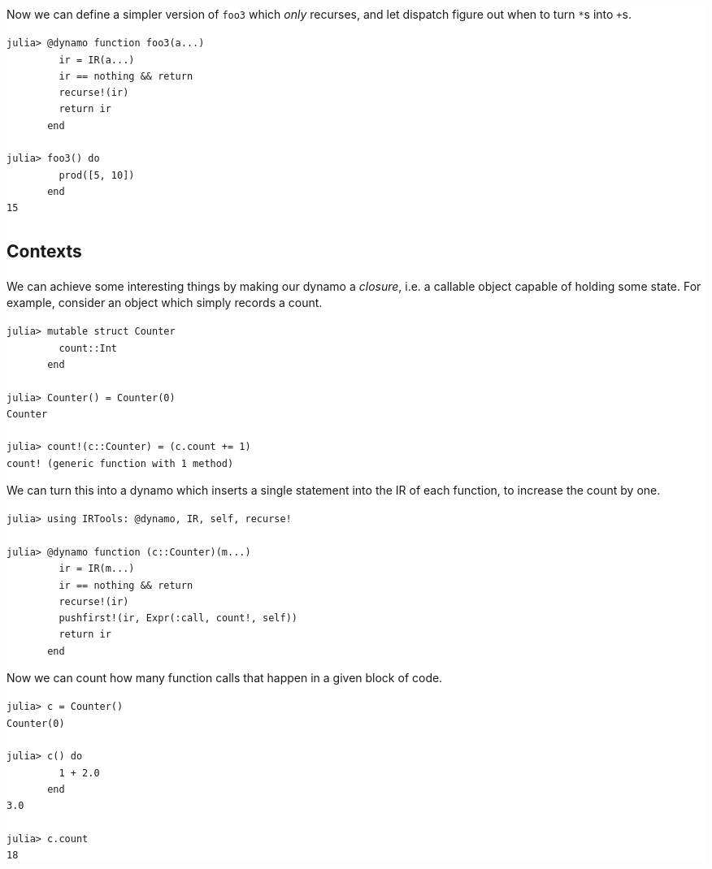 Now we can define a simpler version of `foo3` which *only* recurses, and let dispatch figure out when to turn `*`s into `+`s.

```jldoctest main
julia> @dynamo function foo3(a...)
         ir = IR(a...)
         ir == nothing && return
         recurse!(ir)
         return ir
       end

julia> foo3() do
         prod([5, 10])
       end
15
```

## Contexts

We can achieve some interesting things by making our dynamo a *closure*, i.e. a callable object capable of holding some state. For example, consider an object which simply records a count.

```jldoctest counter
julia> mutable struct Counter
         count::Int
       end

julia> Counter() = Counter(0)
Counter

julia> count!(c::Counter) = (c.count += 1)
count! (generic function with 1 method)
```

We can turn this into a dynamo which inserts a single statement into the IR of each function, to increase the count by one.

```jldoctest counter
julia> using IRTools: @dynamo, IR, self, recurse!

julia> @dynamo function (c::Counter)(m...)
         ir = IR(m...)
         ir == nothing && return
         recurse!(ir)
         pushfirst!(ir, Expr(:call, count!, self))
         return ir
       end
```

Now we can count how many function calls that happen in a given block of code.

```jldoctest counter
julia> c = Counter()
Counter(0)

julia> c() do
         1 + 2.0
       end
3.0

julia> c.count
18
```
